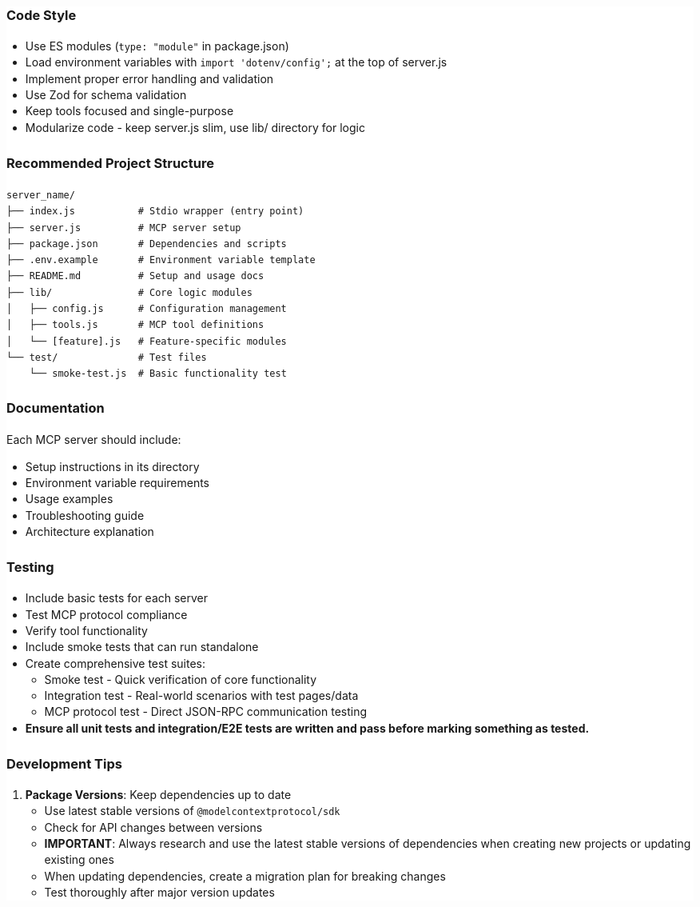 ### Code Style

- Use ES modules (`type: "module"` in package.json)
- Load environment variables with `import 'dotenv/config';` at the top of server.js
- Implement proper error handling and validation
- Use Zod for schema validation
- Keep tools focused and single-purpose
- Modularize code - keep server.js slim, use lib/ directory for logic

### Recommended Project Structure

```
server_name/
├── index.js           # Stdio wrapper (entry point)
├── server.js          # MCP server setup
├── package.json       # Dependencies and scripts
├── .env.example       # Environment variable template
├── README.md          # Setup and usage docs
├── lib/               # Core logic modules
│   ├── config.js      # Configuration management
│   ├── tools.js       # MCP tool definitions
│   └── [feature].js   # Feature-specific modules
└── test/              # Test files
    └── smoke-test.js  # Basic functionality test
```

### Documentation

Each MCP server should include:

- Setup instructions in its directory
- Environment variable requirements
- Usage examples
- Troubleshooting guide
- Architecture explanation

### Testing

- Include basic tests for each server
- Test MCP protocol compliance
- Verify tool functionality
- Include smoke tests that can run standalone
- Create comprehensive test suites:
    - Smoke test - Quick verification of core functionality
    - Integration test - Real-world scenarios with test pages/data
    - MCP protocol test - Direct JSON-RPC communication testing
- **Ensure all unit tests and integration/E2E tests are written and pass before marking something as tested.**

### Development Tips

1. **Package Versions**: Keep dependencies up to date
    - Use latest stable versions of `@modelcontextprotocol/sdk`
    - Check for API changes between versions
    - **IMPORTANT**: Always research and use the latest stable versions of dependencies when creating new projects or updating existing ones
    - When updating dependencies, create a migration plan for breaking changes
    - Test thoroughly after major version updates
